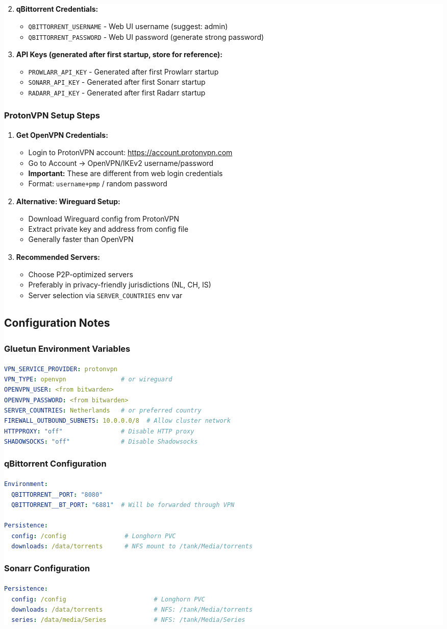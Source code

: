 2. **qBittorrent Credentials:**
   - `QBITTORRENT_USERNAME` - Web UI username (suggest: admin)
   - `QBITTORRENT_PASSWORD` - Web UI password (generate strong password)

3. **API Keys (generated after first startup, store for reference):**
   - `PROWLARR_API_KEY` - Generated after first Prowlarr startup
   - `SONARR_API_KEY` - Generated after first Sonarr startup
   - `RADARR_API_KEY` - Generated after first Radarr startup

### ProtonVPN Setup Steps

1. **Get OpenVPN Credentials:**
   - Login to ProtonVPN account: https://account.protonvpn.com
   - Go to Account → OpenVPN/IKEv2 username/password
   - **Important:** These are different from web login credentials
   - Format: `username+pmp` / random password

2. **Alternative: Wireguard Setup:**
   - Download Wireguard config from ProtonVPN
   - Extract private key and address from config file
   - Generally faster than OpenVPN

3. **Recommended Servers:**
   - Choose P2P-optimized servers
   - Preferably in privacy-friendly jurisdictions (NL, CH, IS)
   - Server selection via `SERVER_COUNTRIES` env var

## Configuration Notes

### Gluetun Environment Variables
```yaml
VPN_SERVICE_PROVIDER: protonvpn
VPN_TYPE: openvpn               # or wireguard
OPENVPN_USER: <from bitwarden>
OPENVPN_PASSWORD: <from bitwarden>
SERVER_COUNTRIES: Netherlands   # or preferred country
FIREWALL_OUTBOUND_SUBNETS: 10.0.0.0/8  # Allow cluster network
HTTPPROXY: "off"                # Disable HTTP proxy
SHADOWSOCKS: "off"              # Disable Shadowsocks
```

### qBittorrent Configuration
```yaml
Environment:
  QBITTORRENT__PORT: "8080"
  QBITTORRENT__BT_PORT: "6881"  # Will be forwarded through VPN

Persistence:
  config: /config                # Longhorn PVC
  downloads: /data/torrents      # NFS mount to /tank/Media/torrents
```

### Sonarr Configuration
```yaml
Persistence:
  config: /config                        # Longhorn PVC
  downloads: /data/torrents              # NFS: /tank/Media/torrents
  series: /data/media/Series             # NFS: /tank/Media/Series
```
